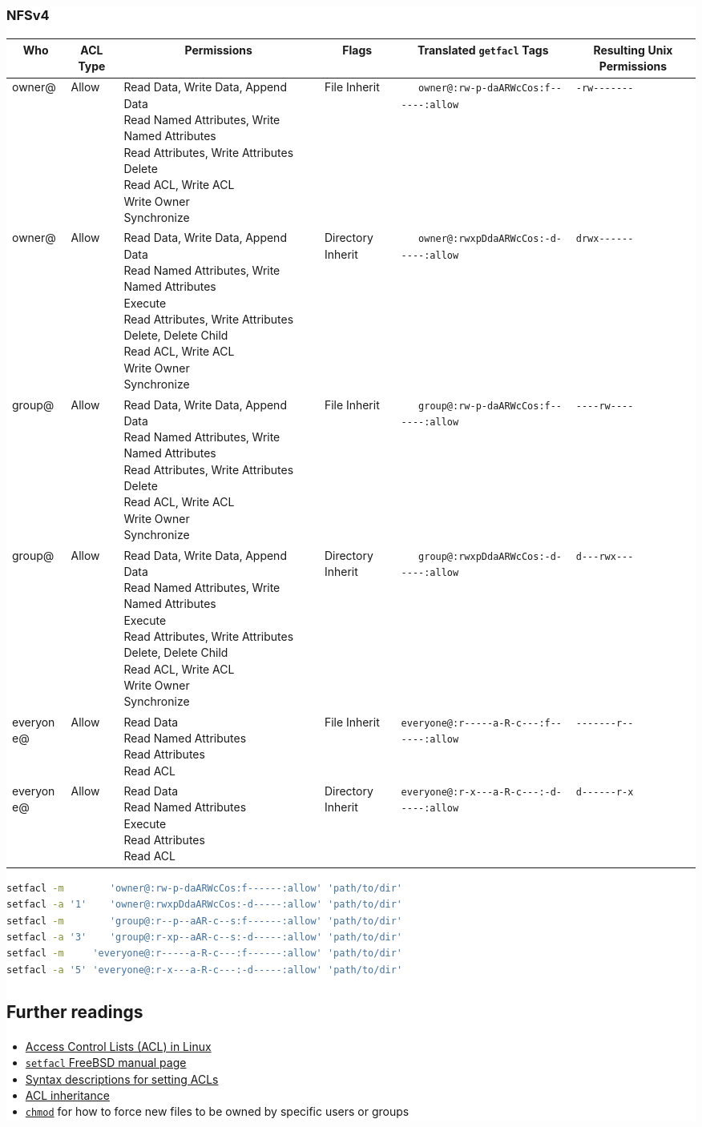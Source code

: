 ### NFSv4

| Who       | ACL Type | Permissions                                                                                                                                                                                                             | Flags             | Translated `getfacl` Tags                | Resulting Unix Permissions |
| --------- | -------- | ----------------------------------------------------------------------------------------------------------------------------------------------------------------------------------------------------------------------- | ----------------- | ---------------------------------------- | -------------------------- |
| owner@    | Allow    | Read Data, Write Data, Append Data<br/>Read Named Attributes, Write Named Attributes<br/>Read Attributes, Write Attributes<br/>Delete<br/>Read ACL, Write ACL<br/>Write Owner<br/>Synchronize                           | File Inherit      | `   owner@:rw-p-daARWcCos:f------:allow` | `-rw-------`               |
| owner@    | Allow    | Read Data, Write Data, Append Data<br/>Read Named Attributes, Write Named Attributes<br/>Execute<br/>Read Attributes, Write Attributes<br/>Delete, Delete Child<br/>Read ACL, Write ACL<br/>Write Owner<br/>Synchronize | Directory Inherit | `   owner@:rwxpDdaARWcCos:-d-----:allow` | `drwx------`               |
| group@    | Allow    | Read Data, Write Data, Append Data<br/>Read Named Attributes, Write Named Attributes<br/>Read Attributes, Write Attributes<br/>Delete<br/>Read ACL, Write ACL<br/>Write Owner<br/>Synchronize                           | File Inherit      | `   group@:rw-p-daARWcCos:f------:allow` | `----rw----`               |
| group@    | Allow    | Read Data, Write Data, Append Data<br/>Read Named Attributes, Write Named Attributes<br/>Execute<br/>Read Attributes, Write Attributes<br/>Delete, Delete Child<br/>Read ACL, Write ACL<br/>Write Owner<br/>Synchronize | Directory Inherit | `   group@:rwxpDdaARWcCos:-d-----:allow` | `d---rwx---`               |
| everyone@ | Allow    | Read Data<br/>Read Named Attributes<br/>Read Attributes<br/>Read ACL                                                                                                                                                    | File Inherit      | `everyone@:r-----a-R-c---:f------:allow` | `-------r--`               |
| everyone@ | Allow    | Read Data<br/>Read Named Attributes<br/>Execute<br/>Read Attributes<br/>Read ACL                                                                                                                                        | Directory Inherit | `everyone@:r-x---a-R-c---:-d-----:allow` | `d------r-x`               |

```sh
setfacl -m        'owner@:rw-p-daARWcCos:f------:allow' 'path/to/dir'
setfacl -a '1'    'owner@:rwxpDdaARWcCos:-d-----:allow' 'path/to/dir'
setfacl -m        'group@:r--p--aAR-c--s:f------:allow' 'path/to/dir'
setfacl -a '3'    'group@:r-xp--aAR-c--s:-d-----:allow' 'path/to/dir'
setfacl -m     'everyone@:r-----a-R-c---:f------:allow' 'path/to/dir'
setfacl -a '5' 'everyone@:r-x---a-R-c---:-d-----:allow' 'path/to/dir'
```

## Further readings

- [Access Control Lists (ACL) in Linux]
- [`setfacl` FreeBSD manual page][setfacl freebsd manual page]
- [Syntax descriptions for setting ACLs]
- [ACL inheritance]
- [`chmod`][chmod] for how to force new files to be owned by specific users or groups




[chmod]: chmod.md


[access control lists (acl) in linux]: https://www.geeksforgeeks.org/access-control-listsacl-linux/
[acl inheritance]: https://docs.oracle.com/cd/E19253-01/819-5461/gbaax/index.html
[setfacl freebsd manual page]: https://man.freebsd.org/cgi/man.cgi?setfacl
[syntax descriptions for setting acls]: https://docs.oracle.com/cd/E19253-01/819-5461/gbaay/index.html
